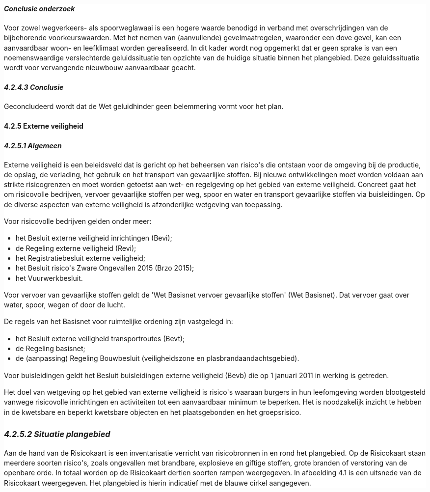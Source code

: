 #### *Conclusie onderzoek*

Voor zowel wegverkeers- als spoorweglawaai is een hogere waarde benodigd in verband met overschrijdingen van de bijbehorende voorkeurswaarden. Met het nemen van (aanvullende) gevelmaatregelen, waaronder een dove gevel, kan een aanvaardbaar woon- en leefklimaat worden gerealiseerd. In dit kader wordt nog opgemerkt dat er geen sprake is van een noemenswaardige verslechterde geluidssituatie ten opzichte van de huidige situatie binnen het plangebied. Deze geluidssituatie wordt voor vervangende nieuwbouw aanvaardbaar geacht.

#### *4.2.4.3 Conclusie*

Geconcludeerd wordt dat de Wet geluidhinder geen belemmering vormt voor het plan.

#### **4.2.5 Externe veiligheid**

#### *4.2.5.1 Algemeen*

Externe veiligheid is een beleidsveld dat is gericht op het beheersen van risico's die ontstaan voor de omgeving bij de productie, de opslag, de verlading, het gebruik en het transport van gevaarlijke stoffen. Bij nieuwe ontwikkelingen moet worden voldaan aan strikte risicogrenzen en moet worden getoetst aan wet- en regelgeving op het gebied van externe veiligheid. Concreet gaat het om risicovolle bedrijven, vervoer gevaarlijke stoffen per weg, spoor en water en transport gevaarlijke stoffen via buisleidingen. Op de diverse aspecten van externe veiligheid is afzonderlijke wetgeving van toepassing.

Voor risicovolle bedrijven gelden onder meer:

- het Besluit externe veiligheid inrichtingen (Bevi);
- de Regeling externe veiligheid (Revi);
- het Registratiebesluit externe veiligheid;
- het Besluit risico's Zware Ongevallen 2015 (Brzo 2015);
- het Vuurwerkbesluit.

Voor vervoer van gevaarlijke stoffen geldt de 'Wet Basisnet vervoer gevaarlijke stoffen' (Wet Basisnet). Dat vervoer gaat over water, spoor, wegen of door de lucht.

De regels van het Basisnet voor ruimtelijke ordening zijn vastgelegd in:

- het Besluit externe veiligheid transportroutes (Bevt);
- de Regeling basisnet;
- de (aanpassing) Regeling Bouwbesluit (veiligheidszone en plasbrandaandachtsgebied).

Voor buisleidingen geldt het Besluit buisleidingen externe veiligheid (Bevb) die op 1 januari 2011 in werking is getreden.

Het doel van wetgeving op het gebied van externe veiligheid is risico's waaraan burgers in hun leefomgeving worden blootgesteld vanwege risicovolle inrichtingen en activiteiten tot een aanvaardbaar minimum te beperken. Het is noodzakelijk inzicht te hebben in de kwetsbare en beperkt kwetsbare objecten en het plaatsgebonden en het groepsrisico.

### *4.2.5.2 Situatie plangebied*

Aan de hand van de Risicokaart is een inventarisatie verricht van risicobronnen in en rond het plangebied. Op de Risicokaart staan meerdere soorten risico's, zoals ongevallen met brandbare, explosieve en giftige stoffen, grote branden of verstoring van de openbare orde. In totaal worden op de Risicokaart dertien soorten rampen weergegeven. In afbeelding 4.1 is een uitsnede van de Risicokaart weergegeven. Het plangebied is hierin indicatief met de blauwe cirkel aangegeven.
